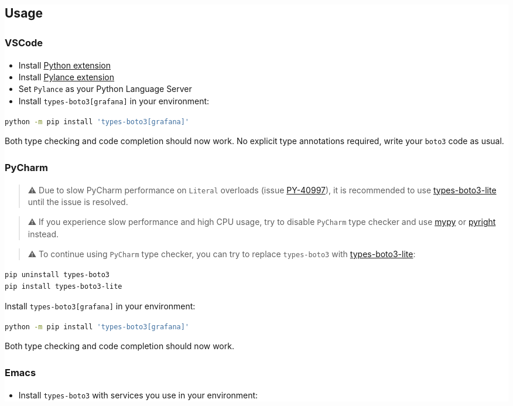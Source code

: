 <a id="usage"></a>

## Usage

<a id="vscode"></a>

### VSCode

- Install
  [Python extension](https://marketplace.visualstudio.com/items?itemName=ms-python.python)
- Install
  [Pylance extension](https://marketplace.visualstudio.com/items?itemName=ms-python.vscode-pylance)
- Set `Pylance` as your Python Language Server
- Install `types-boto3[grafana]` in your environment:

```bash
python -m pip install 'types-boto3[grafana]'
```

Both type checking and code completion should now work. No explicit type
annotations required, write your `boto3` code as usual.

<a id="pycharm"></a>

### PyCharm

> ⚠️ Due to slow PyCharm performance on `Literal` overloads (issue
> [PY-40997](https://youtrack.jetbrains.com/issue/PY-40997)), it is recommended
> to use [types-boto3-lite](https://pypi.org/project/types-boto3-lite/) until
> the issue is resolved.

> ⚠️ If you experience slow performance and high CPU usage, try to disable
> `PyCharm` type checker and use [mypy](https://github.com/python/mypy) or
> [pyright](https://github.com/microsoft/pyright) instead.

> ⚠️ To continue using `PyCharm` type checker, you can try to replace
> `types-boto3` with
> [types-boto3-lite](https://pypi.org/project/types-boto3-lite/):

```bash
pip uninstall types-boto3
pip install types-boto3-lite
```

Install `types-boto3[grafana]` in your environment:

```bash
python -m pip install 'types-boto3[grafana]'
```

Both type checking and code completion should now work.

<a id="emacs"></a>

### Emacs

- Install `types-boto3` with services you use in your environment:
